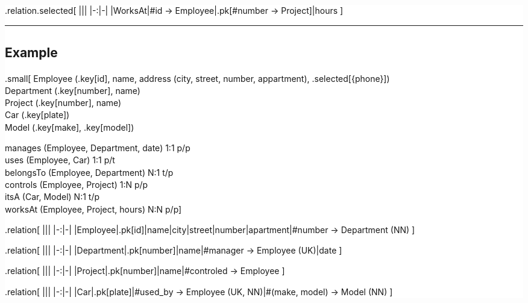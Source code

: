 .relation.selected[
|||
|-:|-|
|WorksAt|\#id &rarr; Employee|.pk[\#number &rarr; Project]|hours
]

---

## Example

.small[
Employee (.key[id], name, address (city, street, number, appartment), .selected[{phone}])<br>
Department (.key[number], name)<br>
Project (.key[number], name)<br>
Car (.key[plate])<br>
Model (.key[make], .key[model])

manages (Employee, Department, date) 1:1 p/p<br>
uses (Employee, Car) 1:1 p/t<br>
belongsTo (Employee, Department) N:1 t/p<br>
controls (Employee, Project) 1:N p/p<br>
itsA (Car, Model) N:1 t/p<br>
worksAt (Employee, Project, hours) N:N p/p]

.relation[
|||
|-:|-|
|Employee|.pk[id]|name|city|street|number|apartment|\#number &rarr; Department (NN)
]

.relation[
|||
|-:|-|
|Department|.pk[number]|name|\#manager &rarr; Employee (UK)|date
]

.relation[
|||
|-:|-|
|Project|.pk[number]|name|\#controled &rarr; Employee
]

.relation[
|||
|-:|-|
|Car|.pk[plate]|\#used_by &rarr; Employee (UK, NN)|\#(make, model) &rarr; Model (NN)
]
